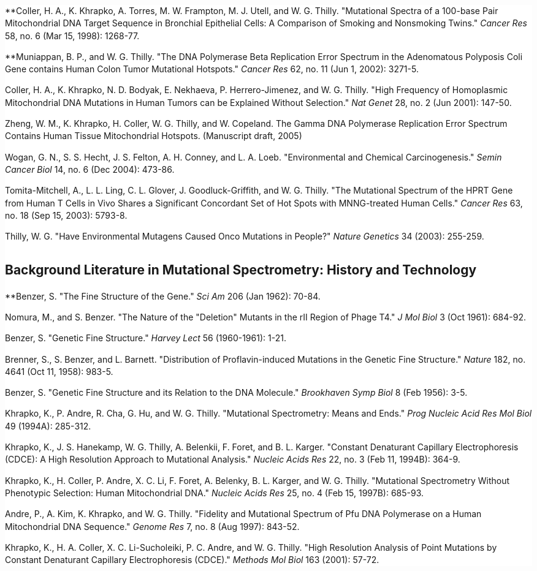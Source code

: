 \*\*Coller, H. A., K. Khrapko, A. Torres, M. W. Frampton, M. J. Utell, and W. G. Thilly. "Mutational Spectra of a 100-base Pair Mitochondrial DNA Target Sequence in Bronchial Epithelial Cells: A Comparison of Smoking and Nonsmoking Twins." _Cancer Res_ 58, no. 6 (Mar 15, 1998): 1268-77.

\*\*Muniappan, B. P., and W. G. Thilly. "The DNA Polymerase Beta Replication Error Spectrum in the Adenomatous Polyposis Coli Gene contains Human Colon Tumor Mutational Hotspots." _Cancer Res_ 62, no. 11 (Jun 1, 2002): 3271-5.

Coller, H. A., K. Khrapko, N. D. Bodyak, E. Nekhaeva, P. Herrero-Jimenez, and W. G. Thilly. "High Frequency of Homoplasmic Mitochondrial DNA Mutations in Human Tumors can be Explained Without Selection." _Nat Genet_ 28, no. 2 (Jun 2001): 147-50.

Zheng, W. M., K. Khrapko, H. Coller, W. G. Thilly, and W. Copeland. The Gamma DNA Polymerase Replication Error Spectrum Contains Human Tissue Mitochondrial Hotspots. (Manuscript draft, 2005)

Wogan, G. N., S. S. Hecht, J. S. Felton, A. H. Conney, and L. A. Loeb. "Environmental and Chemical Carcinogenesis." _Semin Cancer Biol_ 14, no. 6 (Dec 2004): 473-86.

Tomita-Mitchell, A., L. L. Ling, C. L. Glover, J. Goodluck-Griffith, and W. G. Thilly. "The Mutational Spectrum of the HPRT Gene from Human T Cells in Vivo Shares a Significant Concordant Set of Hot Spots with MNNG-treated Human Cells." _Cancer Res_ 63, no. 18 (Sep 15, 2003): 5793-8.

Thilly, W. G. "Have Environmental Mutagens Caused Onco Mutations in People?" _Nature Genetics_ 34 (2003): 255-259.

Background Literature in Mutational Spectrometry: History and Technology
------------------------------------------------------------------------

\*\*Benzer, S. "The Fine Structure of the Gene." _Sci Am_ 206 (Jan 1962): 70-84.

Nomura, M., and S. Benzer. "The Nature of the "Deletion" Mutants in the rII Region of Phage T4." _J Mol Biol_ 3 (Oct 1961): 684-92.

Benzer, S. "Genetic Fine Structure." _Harvey Lect_ 56 (1960-1961): 1-21.

Brenner, S., S. Benzer, and L. Barnett. "Distribution of Proflavin-induced Mutations in the Genetic Fine Structure." _Nature_ 182, no. 4641 (Oct 11, 1958): 983-5.

Benzer, S. "Genetic Fine Structure and its Relation to the DNA Molecule." _Brookhaven Symp Biol_ 8 (Feb 1956): 3-5.

Khrapko, K., P. Andre, R. Cha, G. Hu, and W. G. Thilly. "Mutational Spectrometry: Means and Ends." _Prog Nucleic Acid Res Mol Biol_ 49 (1994A): 285-312.

Khrapko, K., J. S. Hanekamp, W. G. Thilly, A. Belenkii, F. Foret, and B. L. Karger. "Constant Denaturant Capillary Electrophoresis (CDCE): A High Resolution Approach to Mutational Analysis." _Nucleic Acids Res_ 22, no. 3 (Feb 11, 1994B): 364-9.

Khrapko, K., H. Coller, P. Andre, X. C. Li, F. Foret, A. Belenky, B. L. Karger, and W. G. Thilly. "Mutational Spectrometry Without Phenotypic Selection: Human Mitochondrial DNA." _Nucleic Acids Res_ 25, no. 4 (Feb 15, 1997B): 685-93.

Andre, P., A. Kim, K. Khrapko, and W. G. Thilly. "Fidelity and Mutational Spectrum of Pfu DNA Polymerase on a Human Mitochondrial DNA Sequence." _Genome Res_ 7, no. 8 (Aug 1997): 843-52.

Khrapko, K., H. A. Coller, X. C. Li-Sucholeiki, P. C. Andre, and W. G. Thilly. "High Resolution Analysis of Point Mutations by Constant Denaturant Capillary Electrophoresis (CDCE)." _Methods Mol Biol_ 163 (2001): 57-72.
